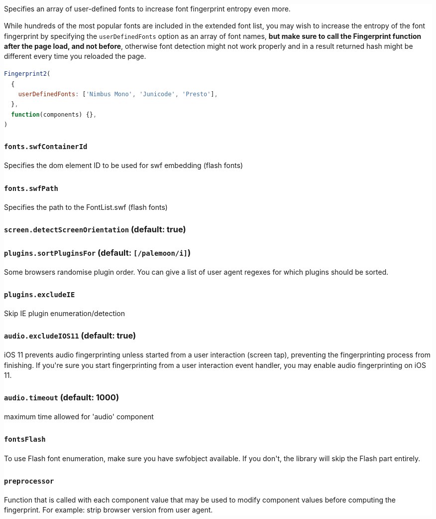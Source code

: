 Specifies an array of user-defined fonts to increase font fingerprint entropy even more.

While hundreds of the most popular fonts are included in the extended font list, you may wish to increase the entropy of the font fingerprint by specifying the `userDefinedFonts` option as an array of font names, **but make sure to call the Fingerprint function after the page load, and not before**, otherwise font detection might not work properly and in a result returned hash might be different every time you reloaded the page.

```js
Fingerprint2(
  {
    userDefinedFonts: ['Nimbus Mono', 'Junicode', 'Presto'],
  },
  function(components) {},
)
```

### `fonts.swfContainerId`

Specifies the dom element ID to be used for swf embedding (flash fonts)

### `fonts.swfPath`

Specifies the path to the FontList.swf (flash fonts)

### `screen.detectScreenOrientation` (default: true)

### `plugins.sortPluginsFor` (default: `[/palemoon/i]`)

Some browsers randomise plugin order. You can give a list of user agent regexes for which plugins should be sorted.

### `plugins.excludeIE`

Skip IE plugin enumeration/detection

### `audio.excludeIOS11` (default: true)

iOS 11 prevents audio fingerprinting unless started from a user interaction (screen tap), preventing the fingerprinting process from finishing. If you're sure you start fingerprinting from a user interaction event handler, you may enable audio fingerprinting on iOS 11.

### `audio.timeout` (default: 1000)

maximum time allowed for 'audio' component

### `fontsFlash`

To use Flash font enumeration, make sure you have swfobject available. If you don't, the library will skip the Flash part entirely.

### `preprocessor`

Function that is called with each component value that may be used to modify component values before computing the fingerprint. For example: strip browser version from user agent.


[npm-link]: https://www.npmjs.com/package/fingerprintjs2